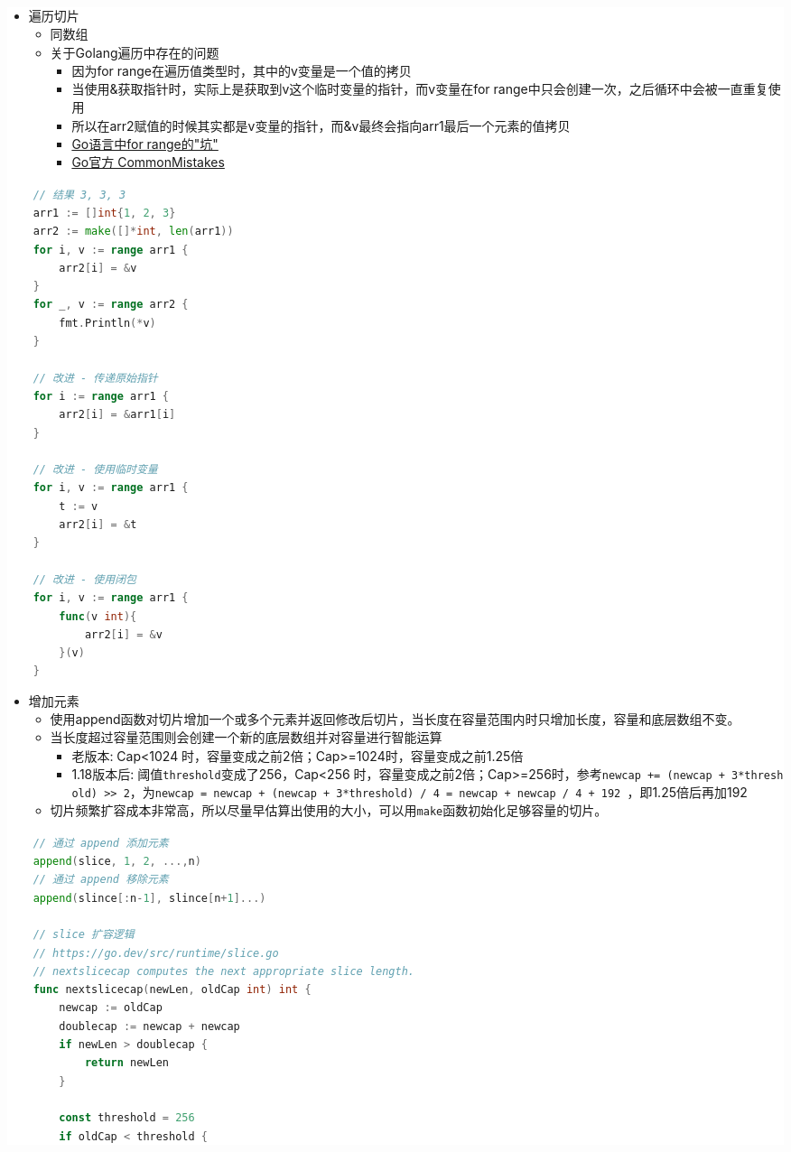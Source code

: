 - 遍历切片 
	- 同数组
	- 关于Golang遍历中存在的问题
		- 因为for range在遍历值类型时，其中的v变量是一个值的拷贝
		- 当使用&获取指针时，实际上是获取到v这个临时变量的指针，而v变量在for range中只会创建一次，之后循环中会被一直重复使用
		- 所以在arr2赋值的时候其实都是v变量的指针，而&v最终会指向arr1最后一个元素的值拷贝
		- [Go语言中for range的"坑"](https://www.jianshu.com/p/3bef2c245102)
		- [Go官方 CommonMistakes](https://github.com/golang/go/wiki/CommonMistakes#using-reference-to-loop-iterator-variable)

```go
	// 结果 3, 3, 3
	arr1 := []int{1, 2, 3}
	arr2 := make([]*int, len(arr1))
	for i, v := range arr1 {
		arr2[i] = &v
	}
	for _, v := range arr2 {
		fmt.Println(*v)
	}
	
	// 改进 - 传递原始指针
	for i := range arr1 {
		arr2[i] = &arr1[i]
	}
	
	// 改进 - 使用临时变量
	for i, v := range arr1 {
		t := v
		arr2[i] = &t
	}
	
	// 改进 - 使用闭包
	for i, v := range arr1 {
		func(v int){
			arr2[i] = &v
		}(v)
	}
```

- 增加元素 
	- 使用append函数对切片增加一个或多个元素并返回修改后切片，当长度在容量范围内时只增加长度，容量和底层数组不变。
	- 当长度超过容量范围则会创建一个新的底层数组并对容量进行智能运算
		- 老版本: Cap<1024 时，容量变成之前2倍；Cap>=1024时，容量变成之前1.25倍
		- 1.18版本后: 阈值`threshold`变成了256，Cap<256 时，容量变成之前2倍；Cap>=256时，参考`newcap += (newcap + 3*threshold) >> 2`，为`newcap = newcap + (newcap + 3*threshold) / 4 = newcap + newcap / 4 + 192 `，即1.25倍后再加192
	- 切片频繁扩容成本非常高，所以尽量早估算出使用的大小，可以用`make`函数初始化足够容量的切片。
```go
	// 通过 append 添加元素
	append(slice, 1, 2, ...,n)  
	// 通过 append 移除元素 
	append(slince[:n-1], slince[n+1]...)

	// slice 扩容逻辑
	// https://go.dev/src/runtime/slice.go
	// nextslicecap computes the next appropriate slice length.
	func nextslicecap(newLen, oldCap int) int {
		newcap := oldCap
		doublecap := newcap + newcap
		if newLen > doublecap {
			return newLen
		}

		const threshold = 256
		if oldCap < threshold {
```